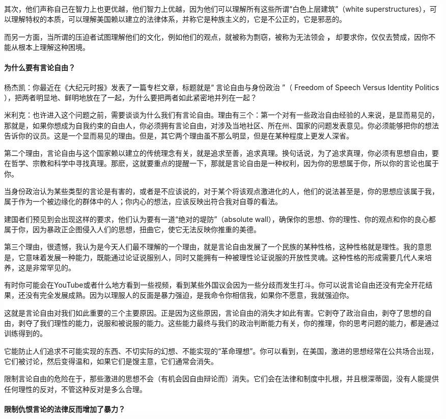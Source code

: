  <p>
  其次，他们声称自己在智力上也更优越，他们智力上优越，因为他们可以理解所有这些所谓“白色上层建筑”（white superstructures），可以理解特权的本质，可以理解美国赖以建立的法律体系，并称它是种族主义的，它是不公正的，它是邪恶的。
 </p>
 <p>
  而另一方面，当所谓的压迫者试图理解他们的文化，例如他们的观点，就被称为剽窃，被称为无法领会
  <strong>
   ，
  </strong>
  却要求你，仅仅去赞成，因你不能从根本上理解这种困境。
 </p>
 <h4>
  为什么要有言论自由？
 </h4>
 <p>
  杨杰凯：你最近在《大纪元时报》发表了一篇专栏文章，标题就是“
  <ok href="https://www.epochtimes.com/gb/21/2/22/n12767813.htm">
   言论自由与身份政治
  </ok>
  ”（
  <ok href="https://www.theepochtimes.com/freedom-of-speech-versus-identity-politics_3701301.html">
   Freedom of Speech Versus Identity Politics
  </ok>
  ），把两者明显地、鲜明地放在了一起，为什么要把两者如此紧密地并列在一起？
 </p>
 <p>
  米利克：也许进入这个问题之前，需要谈谈为什么我们有言论自由。理由有三个：第一个对有一些政治自由经验的人来说，是显而易见的，那就是，如果你想成为自我约束的自由人，你必须拥有言论自由，对涉及当地社区、所在州、国家的问题发表意见。你必须能够把你的想法告诉你的议员。这是一个显而易见的理由。但是，其它两个理由虽不那么明显，但是在某种程度上更发人深省。
 </p>
 <p>
  第二个理由，言论自由与这个国家赖以建立的传统理念有关，就是追求至善，追求真理。换句话说，为了追求真理，你必须有思想自由，要在哲学、宗教和科学中寻找真理。那麽，这就要重点的提醒一下，那就是言论自由是一种权利，因为你的思想属于你，所以你的言论也属于你。
 </p>
 <p>
  当身份政治认为某些类型的言论是有害的，或者是不应该说的，对于某个将该观点激进化的人，他们的说法甚至是，你的思想应该属于我，属于作为一个被边缘化的群体中的人；你内心的想法，应该反映出符合我对自尊的看法。
 </p>
 <p>
  建国者们预见到会出现这样的要求，他们认为要有一道“绝对的堤防”（absolute wall），确保你的思想、你的理性、你的观点和你的良心都属于你，因为暴政正企图侵入人们的思想，扭曲它，使它无法反映你推重的美德。
 </p>
 <p>
  第三个理由，很遗憾，我认为是今天人们最不理解的一个理由，就是言论自由发展了一个民族的某种性格，这种性格就是理性。我的意思是，它意味着发展一种能力，既能通过论证说服别人，同时又能拥有一种被理性论证说服的开放性灵魂。这种性格的形成需要几代人来培养，这是非常罕见的。
 </p>
 <p>
  有时你可能会在YouTube或者什么地方看到一些视频，看到某些外国议会因为一些分歧而发生打斗。你可以说言论自由还没有完全开花结果，还没有完全发展成熟。因为以理服人的反面是暴力强迫，是我命令你相信我，如果你不愿意，我就强迫你。
 </p>
 <p>
  这就是言论自由对我们如此重要的三个主要原因。正是因为这些原因，言论自由的消失才如此有害。它剥夺了政治自由，剥夺了思想的自由，剥夺了我们理性的能力，说服和被说服的能力。这些能力最终与我们的政治判断能力有关，你的推理，你的思考问题的能力，都是通过训练得到的。
 </p>
 <p>
  它能防止人们追求不可能实现的东西、不切实际的幻想、不能实现的“革命理想”。你可以看到，在美国，激进的思想经常在公共场合出现，它们被讨论，然后变得温和，如果它们是馊主意，它们通常会消失。
 </p>
 <p>
  限制言论自由的危险在于，那些激进的思想不会（有机会因自由辩论而）消失。它们会在法律和制度中扎根，并且根深蒂固，没有人能提供任何理性的反对，不管这种反对是多么合理。
 </p>
 <h4>
  限制仇恨言论的法律反而增加了暴力？
 </h4>
 <p>